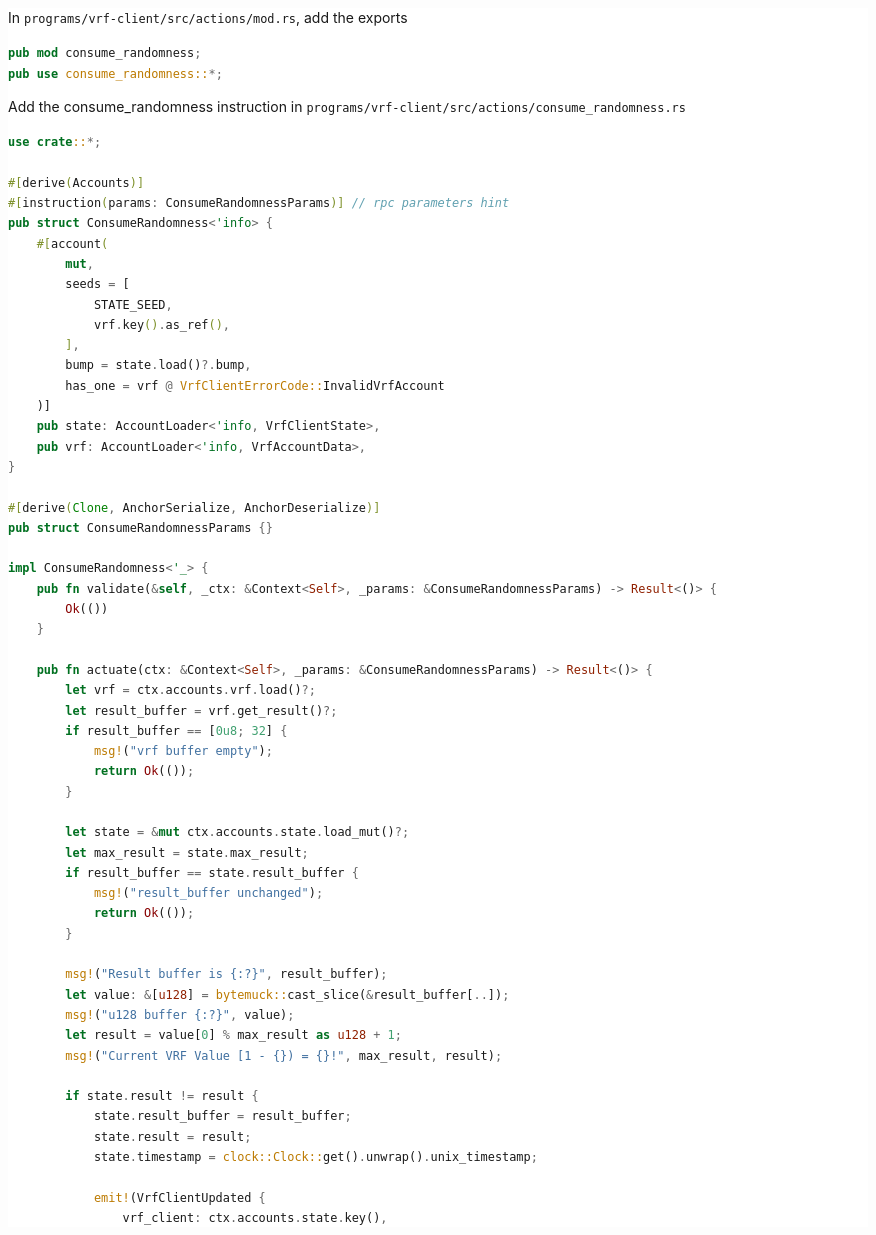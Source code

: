 In `programs/vrf-client/src/actions/mod.rs`, add the exports

```rust
pub mod consume_randomness;
pub use consume_randomness::*;
```

Add the consume_randomness instruction in
`programs/vrf-client/src/actions/consume_randomness.rs`

```rust
use crate::*;

#[derive(Accounts)]
#[instruction(params: ConsumeRandomnessParams)] // rpc parameters hint
pub struct ConsumeRandomness<'info> {
    #[account(
        mut,
        seeds = [
            STATE_SEED,
            vrf.key().as_ref(),
        ],
        bump = state.load()?.bump,
        has_one = vrf @ VrfClientErrorCode::InvalidVrfAccount
    )]
    pub state: AccountLoader<'info, VrfClientState>,
    pub vrf: AccountLoader<'info, VrfAccountData>,
}

#[derive(Clone, AnchorSerialize, AnchorDeserialize)]
pub struct ConsumeRandomnessParams {}

impl ConsumeRandomness<'_> {
    pub fn validate(&self, _ctx: &Context<Self>, _params: &ConsumeRandomnessParams) -> Result<()> {
        Ok(())
    }

    pub fn actuate(ctx: &Context<Self>, _params: &ConsumeRandomnessParams) -> Result<()> {
        let vrf = ctx.accounts.vrf.load()?;
        let result_buffer = vrf.get_result()?;
        if result_buffer == [0u8; 32] {
            msg!("vrf buffer empty");
            return Ok(());
        }

        let state = &mut ctx.accounts.state.load_mut()?;
        let max_result = state.max_result;
        if result_buffer == state.result_buffer {
            msg!("result_buffer unchanged");
            return Ok(());
        }

        msg!("Result buffer is {:?}", result_buffer);
        let value: &[u128] = bytemuck::cast_slice(&result_buffer[..]);
        msg!("u128 buffer {:?}", value);
        let result = value[0] % max_result as u128 + 1;
        msg!("Current VRF Value [1 - {}) = {}!", max_result, result);

        if state.result != result {
            state.result_buffer = result_buffer;
            state.result = result;
            state.timestamp = clock::Clock::get().unwrap().unix_timestamp;

            emit!(VrfClientUpdated {
                vrf_client: ctx.accounts.state.key(),
```